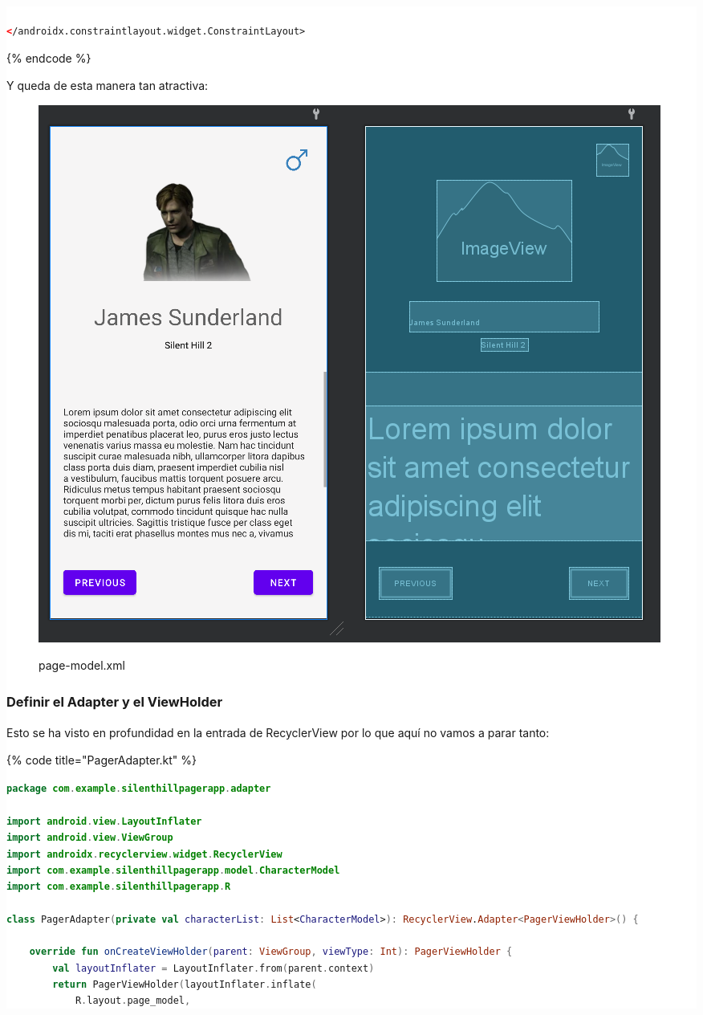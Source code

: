 ```xml

</androidx.constraintlayout.widget.ConstraintLayout>
```
{% endcode %}

Y queda de esta manera tan atractiva:

<figure><img src="../../.gitbook/assets/viewpager2-page-model.png" alt=""><figcaption><p>page-model.xml</p></figcaption></figure>

### Definir el Adapter y el ViewHolder

Esto se ha visto en profundidad en la entrada de RecyclerView por lo que aquí no vamos a parar tanto:

{% code title="PagerAdapter.kt" %}
```kotlin
package com.example.silenthillpagerapp.adapter

import android.view.LayoutInflater
import android.view.ViewGroup
import androidx.recyclerview.widget.RecyclerView
import com.example.silenthillpagerapp.model.CharacterModel
import com.example.silenthillpagerapp.R

class PagerAdapter(private val characterList: List<CharacterModel>): RecyclerView.Adapter<PagerViewHolder>() {

    override fun onCreateViewHolder(parent: ViewGroup, viewType: Int): PagerViewHolder {
        val layoutInflater = LayoutInflater.from(parent.context)
        return PagerViewHolder(layoutInflater.inflate(
            R.layout.page_model,
```